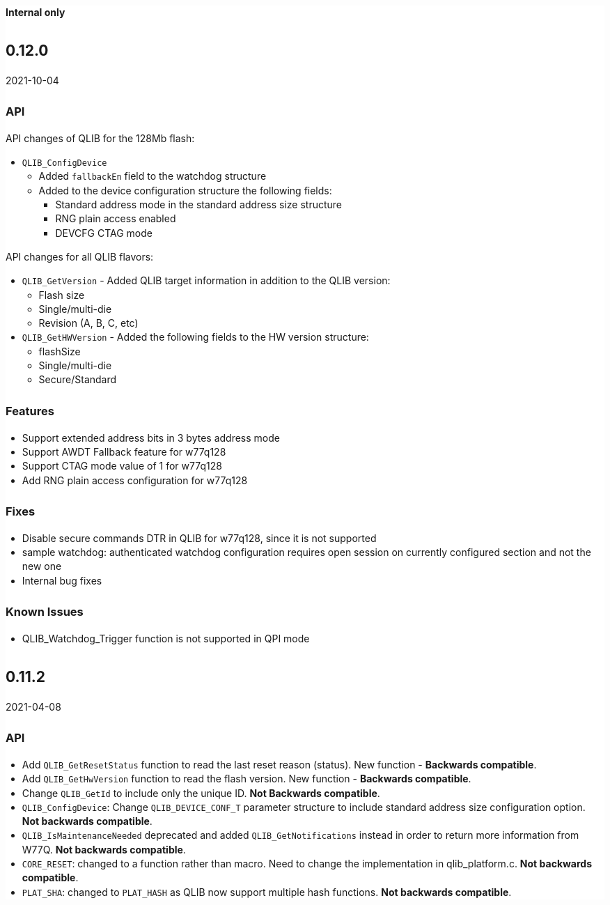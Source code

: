 **Internal only**

## 0.12.0
2021-10-04

### API

API changes of QLIB for the 128Mb flash:
- `QLIB_ConfigDevice` 
  - Added `fallbackEn` field to the watchdog structure
  - Added to the device configuration structure the following fields:
    -  Standard address mode in the standard address size structure
    -  RNG plain access enabled
    -  DEVCFG CTAG mode

API changes for all QLIB flavors:
- `QLIB_GetVersion` - Added QLIB target information in addition to the QLIB version:
  - Flash size
  - Single/multi-die
  - Revision (A, B, C, etc)
- `QLIB_GetHWVersion` - Added the following fields to the HW version structure:
  - flashSize
  - Single/multi-die
  - Secure/Standard

### Features

- Support extended address bits in 3 bytes address mode
- Support AWDT Fallback feature for w77q128
- Support CTAG mode value of 1 for w77q128
- Add RNG plain access configuration for w77q128

### Fixes

- Disable secure commands DTR in QLIB for w77q128, since it is not supported
- sample watchdog: authenticated watchdog configuration requires open session on currently configured section and not the new one
- Internal bug fixes

### Known Issues

- QLIB_Watchdog_Trigger function is not supported in QPI mode

## 0.11.2
2021-04-08

### API
- Add `QLIB_GetResetStatus` function to read the last reset reason (status). New function - **Backwards compatible**.
- Add `QLIB_GetHwVersion` function to read the flash version. New function - **Backwards compatible**.
- Change `QLIB_GetId` to include only the unique ID. **Not Backwards compatible**.
- `QLIB_ConfigDevice`: Change `QLIB_DEVICE_CONF_T` parameter structure to include standard address size configuration option. **Not backwards compatible**.
- `QLIB_IsMaintenanceNeeded` deprecated and added `QLIB_GetNotifications` instead in order to return more information from W77Q. **Not backwards compatible**.
- `CORE_RESET`: changed to a function rather than macro. Need to change the implementation in qlib_platform.c. **Not backwards compatible**.
- `PLAT_SHA`: changed to `PLAT_HASH` as QLIB now support multiple hash functions. **Not backwards compatible**.
